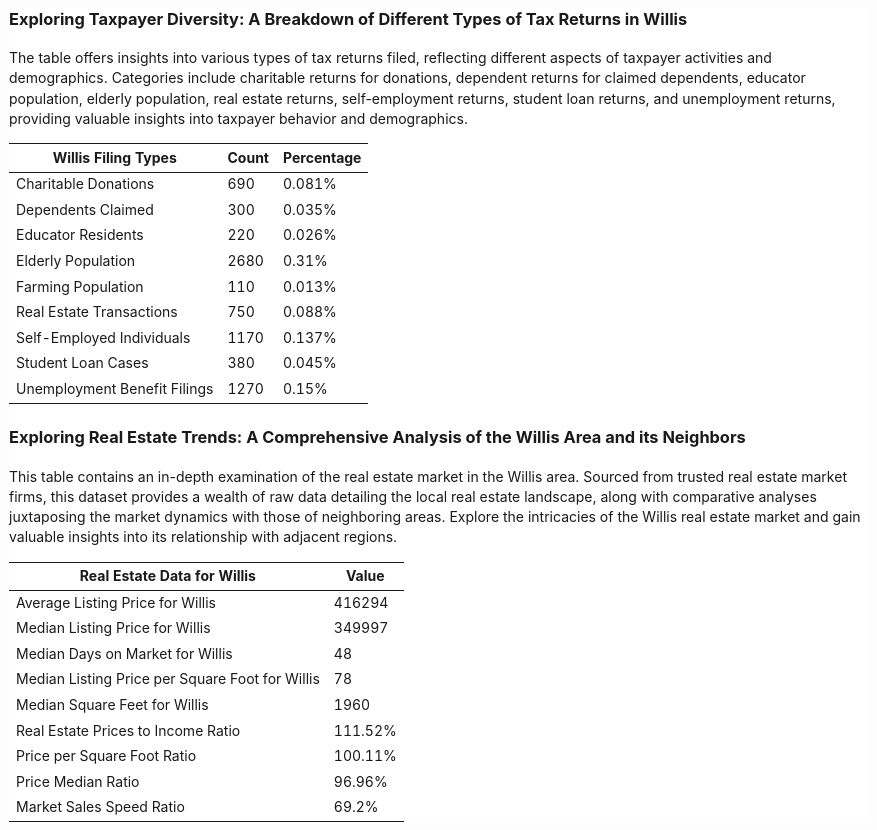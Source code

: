 ### Exploring Taxpayer Diversity: A Breakdown of Different Types of Tax Returns in Willis

The table offers insights into various types of tax returns filed, reflecting different aspects of taxpayer activities and demographics. Categories include charitable returns for donations, dependent returns for claimed dependents, educator population, elderly population, real estate returns, self-employment returns, student loan returns, and unemployment returns, providing valuable insights into taxpayer behavior and demographics.

| Willis Filing Types                    | Count | Percentage |
|--------------------------------------|-------|------------|
| Charitable Donations                 | 690 | 0.081% |
| Dependents Claimed                   | 300 | 0.035% |
| Educator Residents                   | 220 | 0.026% |
| Elderly Population                   | 2680 | 0.31% |
| Farming Population                   | 110 | 0.013% |
| Real Estate Transactions             | 750 | 0.088% |
| Self-Employed Individuals            | 1170 | 0.137% |
| Student Loan Cases                   | 380 | 0.045% |
| Unemployment Benefit Filings         | 1270 | 0.15% |

### Exploring Real Estate Trends: A Comprehensive Analysis of the Willis Area and its Neighbors

This table contains an in-depth examination of the real estate market in the Willis area. Sourced from trusted real estate market firms, this dataset provides a wealth of raw data detailing the local real estate landscape, along with comparative analyses juxtaposing the market dynamics with those of neighboring areas. Explore the intricacies of the Willis real estate market and gain valuable insights into its relationship with adjacent regions.


| Real Estate Data for Willis                       | Value    |
|------------------------------------------------|----------|
| Average Listing Price for Willis               | 416294 |
| Median Listing Price for Willis                | 349997 |
| Median Days on Market for Willis               | 48 |
| Median Listing Price per Square Foot for Willis| 78 |
| Median Square Feet for Willis                  | 1960 |
| Real Estate Prices to Income Ratio           | 111.52% |
| Price per Square Foot Ratio                  | 100.11% |
| Price Median Ratio                           | 96.96% |
| Market Sales Speed Ratio                     | 69.2% |
